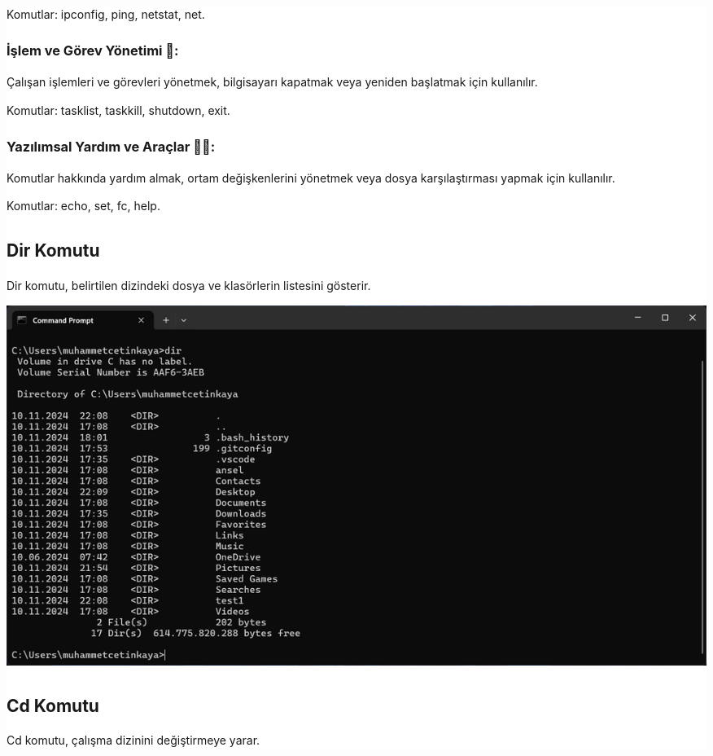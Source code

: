 Komutlar: ipconfig, ping, netstat, net.

### İşlem ve Görev Yönetimi 👮:

Çalışan işlemleri ve görevleri yönetmek, bilgisayarı kapatmak veya yeniden başlatmak için kullanılır.

Komutlar: tasklist, taskkill, shutdown, exit.

### Yazılımsal Yardım ve Araçlar 🧑‍💻:

Komutlar hakkında yardım almak, ortam değişkenlerini yönetmek veya dosya karşılaştırması yapmak için kullanılır.

Komutlar: echo, set, fc, help.

 ## Dir Komutu
 Dir komutu, belirtilen dizindeki dosya ve klasörlerin listesini gösterir.

![dir_komutu](Screenshots\dirkomutu.png 'dir komutu ekran resmi')

## Cd Komutu
Cd komutu, çalışma dizinini değiştirmeye yarar.

